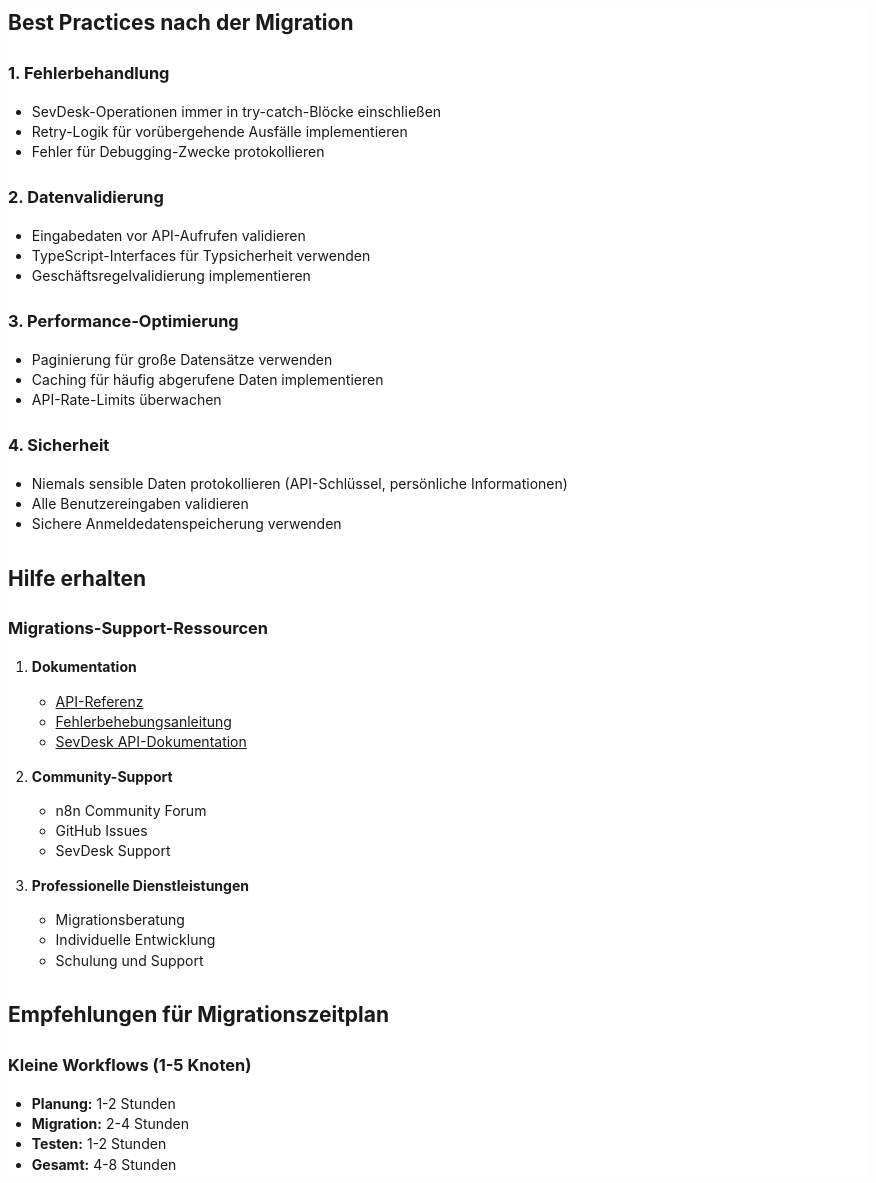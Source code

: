## Best Practices nach der Migration

### 1. Fehlerbehandlung
- SevDesk-Operationen immer in try-catch-Blöcke einschließen
- Retry-Logik für vorübergehende Ausfälle implementieren
- Fehler für Debugging-Zwecke protokollieren

### 2. Datenvalidierung
- Eingabedaten vor API-Aufrufen validieren
- TypeScript-Interfaces für Typsicherheit verwenden
- Geschäftsregelvalidierung implementieren

### 3. Performance-Optimierung
- Paginierung für große Datensätze verwenden
- Caching für häufig abgerufene Daten implementieren
- API-Rate-Limits überwachen

### 4. Sicherheit
- Niemals sensible Daten protokollieren (API-Schlüssel, persönliche Informationen)
- Alle Benutzereingaben validieren
- Sichere Anmeldedatenspeicherung verwenden

## Hilfe erhalten

### Migrations-Support-Ressourcen

1. **Dokumentation**
   - [API-Referenz](./api-reference.md)
   - [Fehlerbehebungsanleitung](./troubleshooting.md)
   - [SevDesk API-Dokumentation](https://api.sevdesk.de/)

2. **Community-Support**
   - n8n Community Forum
   - GitHub Issues
   - SevDesk Support

3. **Professionelle Dienstleistungen**
   - Migrationsberatung
   - Individuelle Entwicklung
   - Schulung und Support

## Empfehlungen für Migrationszeitplan

### Kleine Workflows (1-5 Knoten)
- **Planung:** 1-2 Stunden
- **Migration:** 2-4 Stunden
- **Testen:** 1-2 Stunden
- **Gesamt:** 4-8 Stunden
